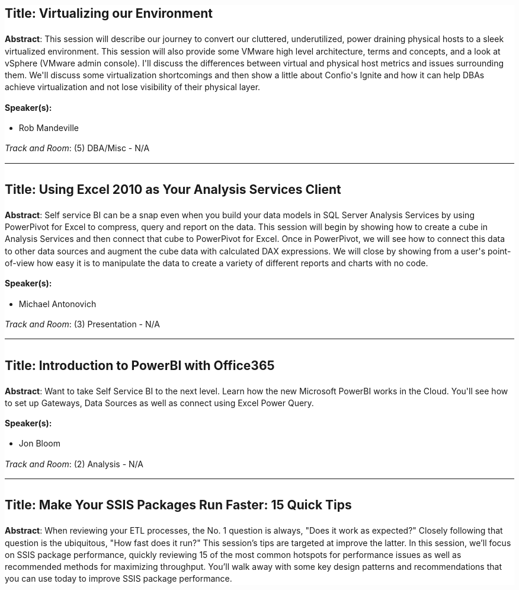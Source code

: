  
## Title: Virtualizing our Environment
 
**Abstract**:
This session will describe our journey to convert our cluttered, underutilized, power draining physical hosts to a sleek virtualized environment.  This session will also provide some VMware high level architecture, terms and concepts, and a look at vSphere (VMware admin console).  I'll discuss the differences between virtual and physical host metrics and issues surrounding them.  We'll discuss some virtualization shortcomings and then show a little about Confio's Ignite and how it can help DBAs achieve virtualization and not lose visibility of their physical layer.
 
**Speaker(s):**
- Rob Mandeville
 
*Track and Room*: (5) DBA/Misc - N/A
 
----------------------------------------------------------------------------------- 
 
 
## Title: Using Excel 2010 as Your Analysis Services Client
 
**Abstract**:
Self service BI can be a snap even when you build your data models in SQL Server Analysis Services by using PowerPivot for Excel to compress, query and report on the data.  This session will begin by showing how to create a cube in Analysis Services and then connect that cube to PowerPivot for Excel. Once in PowerPivot, we will see how to connect this data to other data sources and augment the cube data with calculated DAX expressions.  We will close by showing from a user's point-of-view how easy it is to manipulate the data to create a variety of different reports and charts with no code.
 
**Speaker(s):**
- Michael Antonovich
 
*Track and Room*: (3) Presentation - N/A
 
----------------------------------------------------------------------------------- 
 
 
## Title: Introduction to PowerBI with Office365
 
**Abstract**:
Want to take Self Service BI to the next level.  Learn how the new Microsoft PowerBI works in the Cloud.  You'll see how to set up Gateways, Data Sources as well as connect using Excel Power Query.
 
**Speaker(s):**
- Jon Bloom
 
*Track and Room*: (2) Analysis - N/A
 
----------------------------------------------------------------------------------- 
 
 
## Title: Make Your SSIS Packages Run Faster: 15 Quick Tips
 
**Abstract**:
When reviewing your ETL processes, the No. 1 question is always, "Does it work as expected?" Closely following that question is the ubiquitous, "How fast does it run?" This session’s tips are targeted at improve the latter.
In this session, we’ll focus on SSIS package performance, quickly reviewing 15 of the most common hotspots for performance issues as well as recommended methods for maximizing throughput. You’ll walk away with some key design patterns and recommendations that you can use today to improve SSIS package performance.
 